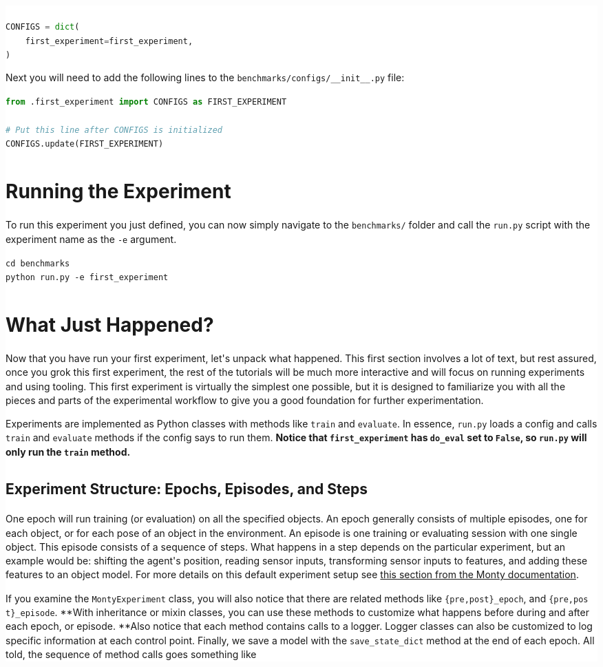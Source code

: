 ```python

CONFIGS = dict(
    first_experiment=first_experiment,
)
```

Next you will need to add the following lines to the `benchmarks/configs/__init__.py` file:

```python
from .first_experiment import CONFIGS as FIRST_EXPERIMENT

# Put this line after CONFIGS is initialized
CONFIGS.update(FIRST_EXPERIMENT)
```

# Running the Experiment

To run this experiment you just defined, you can now simply navigate to the `benchmarks/` folder and call the `run.py` script with the experiment name as the `-e` argument.

```shell
cd benchmarks
python run.py -e first_experiment
```

# What Just Happened?

Now that you have run your first experiment, let's unpack what happened. This first section involves a lot of text, but rest assured, once you grok this first experiment, the rest of the tutorials will be much more interactive and will focus on running experiments and using tooling. This first experiment is virtually the simplest one possible, but it is designed to familiarize you with all the pieces and parts of the experimental workflow to give you a good foundation for further experimentation.

Experiments are implemented as Python classes with methods like `train` and `evaluate`. In essence, `run.py` loads a config and calls `train` and `evaluate` methods if the config says to run them. **Notice that `first_experiment` has `do_eval` set to `False`, so `run.py` will only run the `train` method.**

## Experiment Structure: Epochs, Episodes, and Steps

One epoch will run training (or evaluation) on all the specified objects.  An epoch generally consists of multiple episodes, one for each object, or for each pose of an object in the environment. An episode is one training or evaluating session with one single object. This episode consists of a sequence of steps. What happens in a step depends on the particular experiment, but an example would be: shifting the agent's position, reading sensor inputs, transforming sensor inputs to features, and adding these features to an object model. For more details on this default experiment setup see [this section from the Monty documentation](../../how-monty-works/experiment.md).

If you examine the `MontyExperiment` class, you will also notice that there are related methods like `{pre,post}_epoch`, and `{pre,post}_episode`. **With inheritance or mixin classes, you can use these methods to customize what happens before during and after each epoch, or episode. **Also notice that each method contains calls to a logger. Logger classes can also be customized to log specific information at each control point. Finally, we save a model with the `save_state_dict` method at the end of each epoch. All told, the sequence of method calls goes something like
